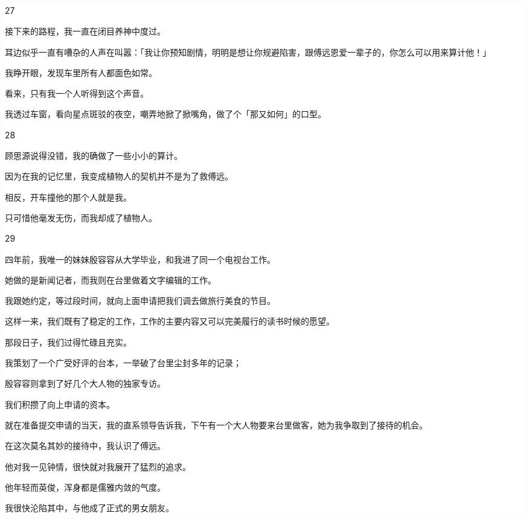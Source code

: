 27


接下来的路程，我一直在闭目养神中度过。


耳边似乎一直有嘈杂的人声在叫嚣：「我让你预知剧情，明明是想让你规避陷害，跟傅远恩爱一辈子的，你怎么可以用来算计他！」


我睁开眼，发现车里所有人都面色如常。


看来，只有我一个人听得到这个声音。


我透过车窗，看向星点斑驳的夜空，嘲弄地掀了掀嘴角，做了个「那又如何」的口型。


28


顾思源说得没错，我的确做了一些小小的算计。


因为在我的记忆里，我变成植物人的契机并不是为了救傅远。


相反，开车撞他的那个人就是我。


只可惜他毫发无伤，而我却成了植物人。


29


四年前，我唯一的妹妹殷容容从大学毕业，和我进了同一个电视台工作。


她做的是新闻记者，而我则在台里做着文字编辑的工作。


我跟她约定，等过段时间，就向上面申请把我们调去做旅行美食的节目。


这样一来，我们既有了稳定的工作，工作的主要内容又可以完美履行的读书时候的愿望。


那段日子，我们过得忙碌且充实。


我策划了一个广受好评的台本，一举破了台里尘封多年的记录；


殷容容则拿到了好几个大人物的独家专访。


我们积攒了向上申请的资本。


就在准备提交申请的当天，我的直系领导告诉我，下午有一个大人物要来台里做客，她为我争取到了接待的机会。


在这次莫名其妙的接待中，我认识了傅远。


他对我一见钟情，很快就对我展开了猛烈的追求。


他年轻而英俊，浑身都是儒雅内敛的气度。


我很快沦陷其中，与他成了正式的男女朋友。
